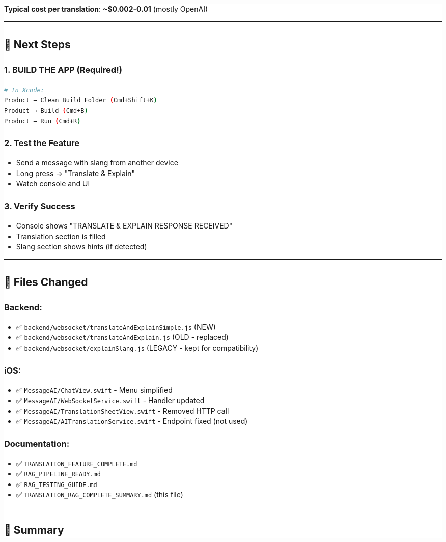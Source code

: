 **Typical cost per translation**: **~$0.002-0.01** (mostly OpenAI)

---

## 🚀 Next Steps

### 1. **BUILD THE APP** (Required!)
```bash
# In Xcode:
Product → Clean Build Folder (Cmd+Shift+K)
Product → Build (Cmd+B)
Product → Run (Cmd+R)
```

### 2. **Test the Feature**
- Send a message with slang from another device
- Long press → "Translate & Explain"
- Watch console and UI

### 3. **Verify Success**
- Console shows "TRANSLATE & EXPLAIN RESPONSE RECEIVED"
- Translation section is filled
- Slang section shows hints (if detected)

---

## 📝 Files Changed

### Backend:
- ✅ `backend/websocket/translateAndExplainSimple.js` (NEW)
- ✅ `backend/websocket/translateAndExplain.js` (OLD - replaced)
- ✅ `backend/websocket/explainSlang.js` (LEGACY - kept for compatibility)

### iOS:
- ✅ `MessageAI/ChatView.swift` - Menu simplified
- ✅ `MessageAI/WebSocketService.swift` - Handler updated
- ✅ `MessageAI/TranslationSheetView.swift` - Removed HTTP call
- ✅ `MessageAI/AITranslationService.swift` - Endpoint fixed (not used)

### Documentation:
- ✅ `TRANSLATION_FEATURE_COMPLETE.md`
- ✅ `RAG_PIPELINE_READY.md`
- ✅ `RAG_TESTING_GUIDE.md`
- ✅ `TRANSLATION_RAG_COMPLETE_SUMMARY.md` (this file)

---

## 🎉 Summary

